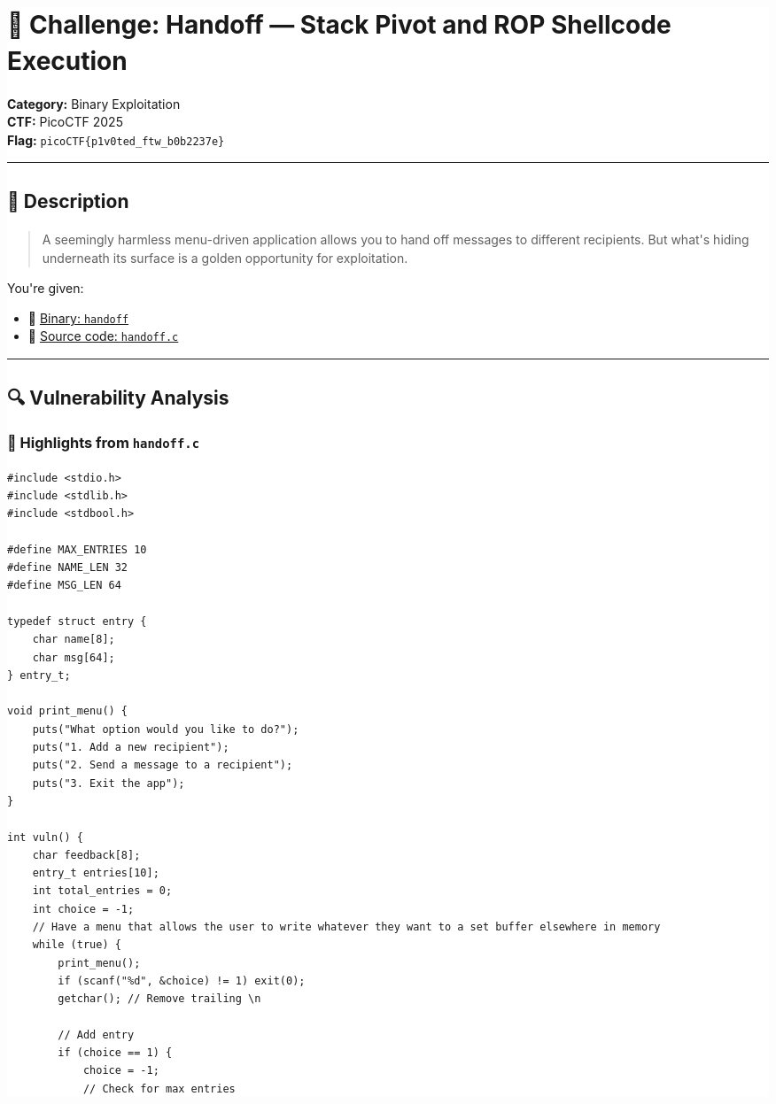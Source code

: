 # 🤝 Challenge: Handoff — Stack Pivot and ROP Shellcode Execution

**Category:** Binary Exploitation  
**CTF:** PicoCTF 2025  
**Flag:** `picoCTF{p1v0ted_ftw_b0b2237e}`

---

## 📝 Description

> A seemingly harmless menu-driven application allows you to hand off messages to different recipients. But what's hiding underneath its surface is a golden opportunity for exploitation.

You're given:
- 📁 [Binary: `handoff`](https://challenge-files.picoctf.net/c_shape_facility/48976a71eb9efc7a8f22074e28db55618066e35d78c58fbf5e1adfe82e5ee367/handoff)
- 📄 [Source code: `handoff.c`](https://challenge-files.picoctf.net/c_shape_facility/48976a71eb9efc7a8f22074e28db55618066e35d78c58fbf5e1adfe82e5ee367/handoff.c)

---

## 🔍 Vulnerability Analysis

### 👀 Highlights from `handoff.c`

```
#include <stdio.h>
#include <stdlib.h>
#include <stdbool.h>

#define MAX_ENTRIES 10
#define NAME_LEN 32
#define MSG_LEN 64

typedef struct entry {
	char name[8];
	char msg[64];
} entry_t;

void print_menu() {
	puts("What option would you like to do?");
	puts("1. Add a new recipient");
	puts("2. Send a message to a recipient");
	puts("3. Exit the app");
}

int vuln() {
	char feedback[8];
	entry_t entries[10];
	int total_entries = 0;
	int choice = -1;
	// Have a menu that allows the user to write whatever they want to a set buffer elsewhere in memory
	while (true) {
		print_menu();
		if (scanf("%d", &choice) != 1) exit(0);
		getchar(); // Remove trailing \n

		// Add entry
		if (choice == 1) {
			choice = -1;
			// Check for max entries
```